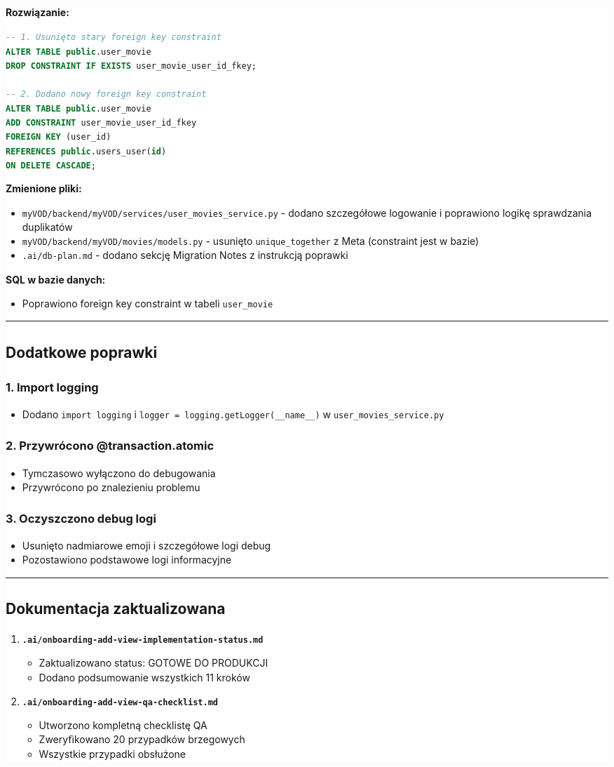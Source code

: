 **Rozwiązanie:**
```sql
-- 1. Usunięto stary foreign key constraint
ALTER TABLE public.user_movie 
DROP CONSTRAINT IF EXISTS user_movie_user_id_fkey;

-- 2. Dodano nowy foreign key constraint
ALTER TABLE public.user_movie 
ADD CONSTRAINT user_movie_user_id_fkey 
FOREIGN KEY (user_id) 
REFERENCES public.users_user(id) 
ON DELETE CASCADE;
```

**Zmienione pliki:**
- `myVOD/backend/myVOD/services/user_movies_service.py` - dodano szczegółowe logowanie i poprawiono logikę sprawdzania duplikatów
- `myVOD/backend/myVOD/movies/models.py` - usunięto `unique_together` z Meta (constraint jest w bazie)
- `.ai/db-plan.md` - dodano sekcję Migration Notes z instrukcją poprawki

**SQL w bazie danych:**
- Poprawiono foreign key constraint w tabeli `user_movie`

---

## Dodatkowe poprawki

### 1. Import logging
- Dodano `import logging` i `logger = logging.getLogger(__name__)` w `user_movies_service.py`

### 2. Przywrócono @transaction.atomic
- Tymczasowo wyłączono do debugowania
- Przywrócono po znalezieniu problemu

### 3. Oczyszczono debug logi
- Usunięto nadmiarowe emoji i szczegółowe logi debug
- Pozostawiono podstawowe logi informacyjne

---

## Dokumentacja zaktualizowana

1. **`.ai/onboarding-add-view-implementation-status.md`**
   - Zaktualizowano status: GOTOWE DO PRODUKCJI
   - Dodano podsumowanie wszystkich 11 kroków

2. **`.ai/onboarding-add-view-qa-checklist.md`**
   - Utworzono kompletną checklistę QA
   - Zweryfikowano 20 przypadków brzegowych
   - Wszystkie przypadki obsłużone
